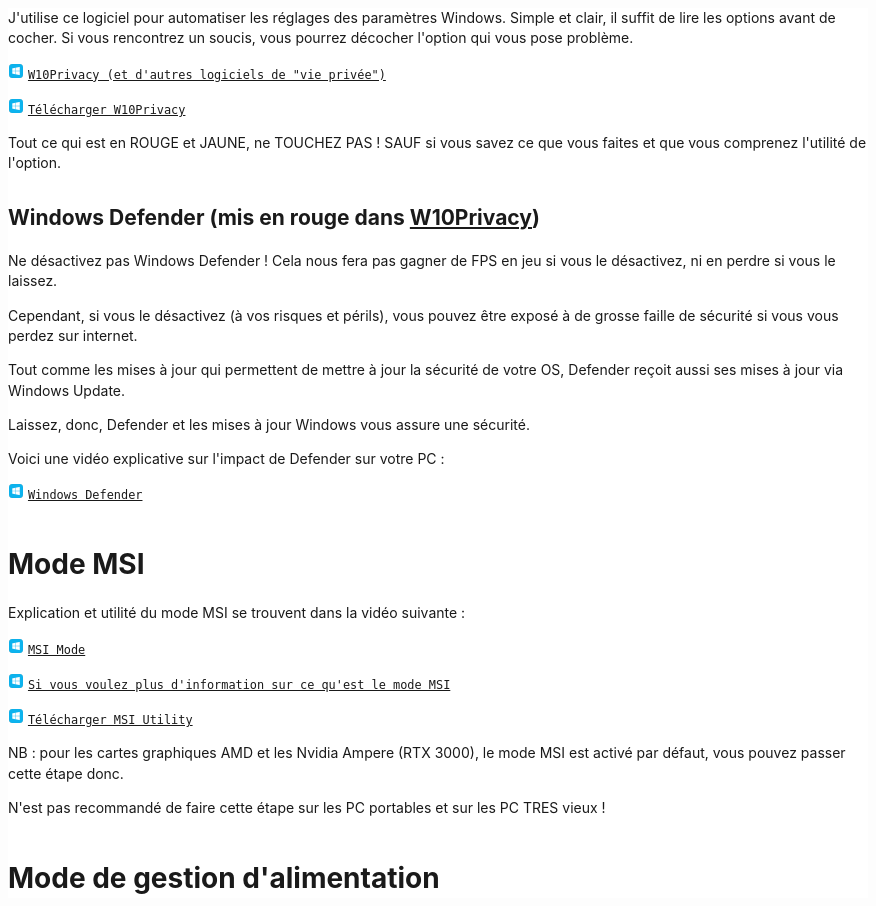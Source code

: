 J'utilise ce logiciel pour automatiser les réglages des paramètres Windows. Simple et clair, il suffit de lire les options avant de cocher. 
Si vous rencontrez un soucis, vous pourrez décocher l'option qui vous pose problème.

<img src="images/w10.png"> [`W10Privacy (et d'autres logiciels de "vie privée")`](https://www.youtube.com/watch?v=oPUJThkVmXI)

<img src="images/w10.png"> [`Télécharger W10Privacy`](https://www.w10privacy.de/deutsch-start/download/)

Tout ce qui est en ROUGE et JAUNE, ne TOUCHEZ PAS ! SAUF si vous savez ce que vous faites et que vous comprenez l'utilité de l'option. 

## Windows Defender (mis en rouge dans [**W10Privacy**](#w10privacy))

Ne désactivez pas Windows Defender ! Cela nous fera pas gagner de FPS en jeu si vous le désactivez, ni en perdre si vous le laissez. 

Cependant, si vous le désactivez (à vos risques et périls), vous pouvez être exposé à de grosse faille de sécurité si vous vous perdez sur internet.

Tout comme les mises à jour qui permettent de mettre à jour la sécurité de votre OS, Defender reçoit aussi ses mises à jour via Windows Update. 

Laissez, donc, Defender et les mises à jour Windows vous assure une sécurité.

Voici une vidéo explicative sur l'impact de Defender sur votre PC : 

<img src="images/w10.png"> [`Windows Defender`](https://www.youtube.com/watch?v=ZNVDjyE6MyM)

# Mode MSI

Explication et utilité du mode MSI se trouvent dans la vidéo suivante :

<img src="images/w10.png"> [`MSI Mode`](https://youtu.be/eydeMfLlIsA)

<img src="images/w10.png"> [`Si vous voulez plus d'information sur ce qu'est le mode MSI`](https://forum.malekal.com/viewtopic.php?t=62058) 

<img src="images/w10.png"> [`Télécharger MSI Utility`](https://forums.guru3d.com/threads/windows-line-based-vs-message-signaled-based-interrupts-msi-tool.378044)

NB : pour les cartes graphiques AMD et les Nvidia Ampere (RTX 3000), le mode MSI est activé par défaut, vous pouvez passer cette étape donc. 

N'est pas recommandé de faire cette étape sur les PC portables et sur les PC TRES vieux ! 

# Mode de gestion d'alimentation
